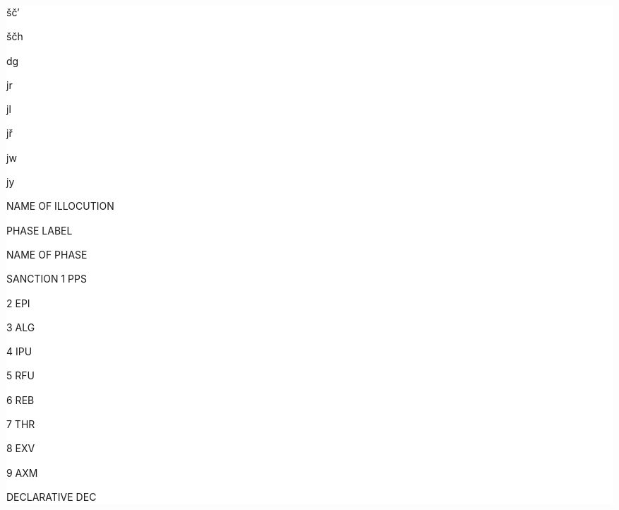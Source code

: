 
šč’
	

ščh
	

dg
	

jr
	

jl
	

jř
	

jw
	

jy


NAME OF
ILLOCUTION
	
PHASE
LABEL
	
NAME OF PHASE
	
SANCTION
1
PPS
	
2
EPI
	
3
ALG
	
4
IPU
	
5
RFU
	
6
REB
	
7
THR
	
8
EXV
	
9
AXM
 
 
DECLARATIVE
DEC
	